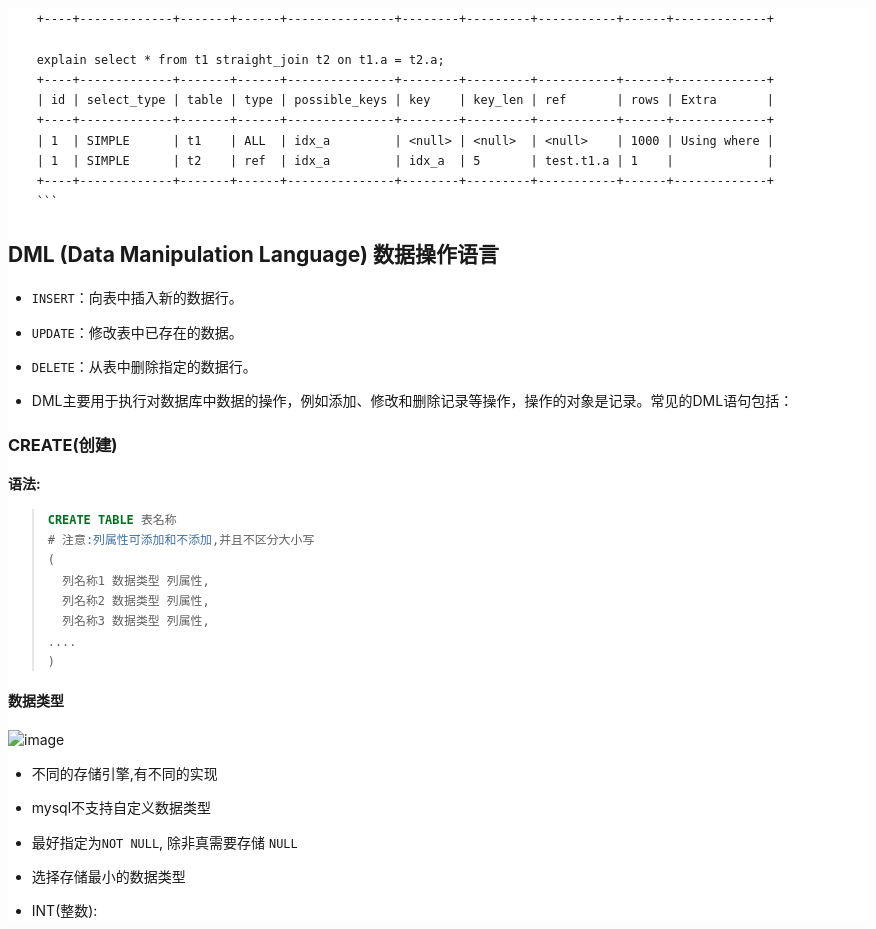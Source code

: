         +----+-------------+-------+------+---------------+--------+---------+-----------+------+-------------+

        explain select * from t1 straight_join t2 on t1.a = t2.a;
        +----+-------------+-------+------+---------------+--------+---------+-----------+------+-------------+
        | id | select_type | table | type | possible_keys | key    | key_len | ref       | rows | Extra       |
        +----+-------------+-------+------+---------------+--------+---------+-----------+------+-------------+
        | 1  | SIMPLE      | t1    | ALL  | idx_a         | <null> | <null>  | <null>    | 1000 | Using where |
        | 1  | SIMPLE      | t2    | ref  | idx_a         | idx_a  | 5       | test.t1.a | 1    |             |
        +----+-------------+-------+------+---------------+--------+---------+-----------+------+-------------+
        ```


## DML (Data Manipulation Language) 数据操作语言

- `INSERT`：向表中插入新的数据行。

- `UPDATE`：修改表中已存在的数据。

- `DELETE`：从表中删除指定的数据行。

- DML主要用于执行对数据库中数据的操作，例如添加、修改和删除记录等操作，操作的对象是记录。常见的DML语句包括：

### CREATE(创建)

**语法:**

> ```sql
> CREATE TABLE 表名称
> # 注意:列属性可添加和不添加,并且不区分大小写
> (
>   列名称1 数据类型 列属性,
>   列名称2 数据类型 列属性,
>   列名称3 数据类型 列属性,
> ....
> )
> ```

#### 数据类型

![image](./Pictures/mysql/MySQL-Data-Types.avif)

- 不同的存储引擎,有不同的实现

- mysql不支持自定义数据类型

- 最好指定为`NOT NULL`, 除非真需要存储 `NULL`

- 选择存储最小的数据类型

- INT(整数):
